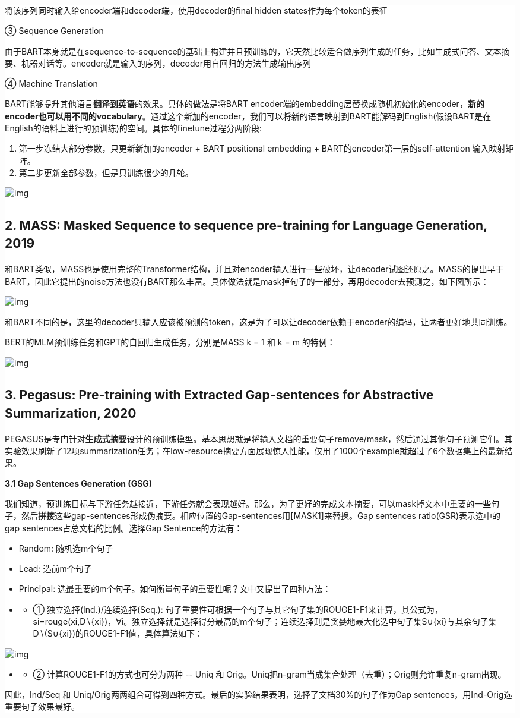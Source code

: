 将该序列同时输入给encoder端和decoder端，使用decoder的final hidden states作为每个token的表征

③ Sequence Generation

由于BART本身就是在sequence-to-sequence的基础上构建并且预训练的，它天然比较适合做序列生成的任务，比如生成式问答、文本摘要、机器对话等。encoder就是输入的序列，decoder用自回归的方法生成输出序列

④ Machine Translation

BART能够提升其他语言**翻译到英语**的效果。具体的做法是将BART encoder端的embedding层替换成随机初始化的encoder，**新的encoder也可以用不同的vocabulary**。通过这个新加的encoder，我们可以将新的语言映射到BART能解码到English(假设BART是在English的语料上进行的预训练)的空间。具体的finetune过程分两阶段:

1. 第一步冻结大部分参数，只更新新加的encoder + BART positional embedding + BART的encoder第一层的self-attention 输入映射矩阵。
2. 第二步更新全部参数，但是只训练很少的几轮。

![img](https://pic2.zhimg.com/80/v2-ade039abb97b3205e8141d280c383d81_1440w.webp)

## 2. MASS: Masked Sequence to sequence pre-training for Language Generation, 2019

和BART类似，MASS也是使用完整的Transformer结构，并且对encoder输入进行一些破坏，让decoder试图还原之。MASS的提出早于BART，因此它提出的noise方法也没有BART那么丰富。具体做法就是mask掉句子的一部分，再用decoder去预测之，如下图所示：

![img](https://pic2.zhimg.com/80/v2-2f3d4813e386535d6e42a4e28771be15_1440w.webp)

和BART不同的是，这里的decoder只输入应该被预测的token，这是为了可以让decoder依赖于encoder的编码，让两者更好地共同训练。

BERT的MLM预训练任务和GPT的自回归生成任务，分别是MASS k = 1 和 k = m 的特例：

![img](https://pic2.zhimg.com/80/v2-ff6fb6ddd2725651435106c660f09275_1440w.webp)

## 3. Pegasus: Pre-training with Extracted Gap-sentences for Abstractive Summarization, 2020

PEGASUS是专门针对**生成式摘要**设计的预训练模型。基本思想就是将输入文档的重要句子remove/mask，然后通过其他句子预测它们。其实验效果刷新了12项summarization任务；在low-resource摘要方面展现惊人性能，仅用了1000个example就超过了6个数据集上的最新结果。

**3.1 Gap Sentences Generation (GSG)**

我们知道，预训练目标与下游任务越接近，下游任务就会表现越好。那么，为了更好的完成文本摘要，可以mask掉文本中重要的一些句子，然后**拼接**这些gap-sentences形成伪摘要。相应位置的Gap-sentences用[MASK1]来替换。Gap sentences ratio(GSR)表示选中的gap sentences占总文档的比例。选择Gap Sentence的方法有：

- Random: 随机选m个句子

- Lead: 选前m个句子

- Principal: 选最重要的m个句子。如何衡量句子的重要性呢？文中又提出了四种方法：

- - ① 独立选择(Ind.)/连续选择(Seq.): 句子重要性可根据一个句子与其它句子集的ROUGE1-F1来计算，其公式为，si=rouge(xi,D∖{xi})，∀i。独立选择就是选择得分最高的m个句子；连续选择则是贪婪地最大化选中句子集S∪{xi}与其余句子集D∖(S∪{xi})的ROUGE1-F1值，具体算法如下：

![img](https://pic1.zhimg.com/80/v2-e1a8e7f239cc9f77ab871f14100d0684_1440w.webp)

- - ② 计算ROUGE1-F1的方式也可分为两种 -- Uniq 和 Orig。Uniq把n-gram当成集合处理（去重）；Orig则允许重复n-gram出现。

因此，Ind/Seq 和 Uniq/Orig两两组合可得到四种方式。最后的实验结果表明，选择了文档30%的句子作为Gap sentences，用Ind-Orig选重要句子效果最好。
